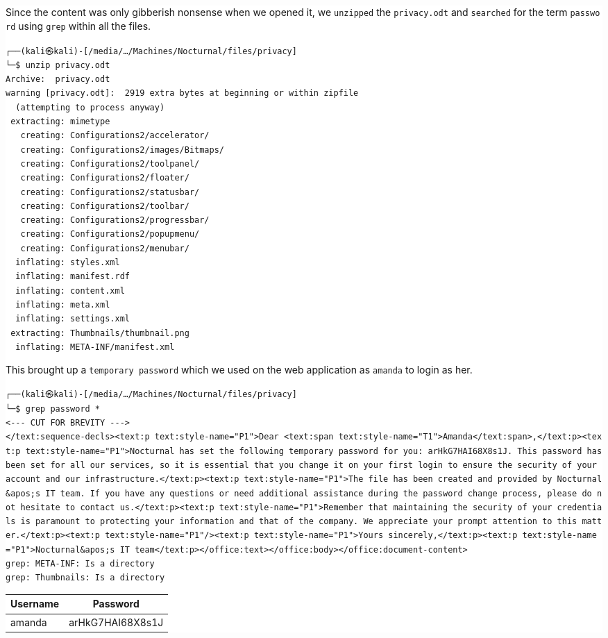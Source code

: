 Since the content was only gibberish nonsense when we opened it, we `unzipped` the `privacy.odt` and `searched` for the term `password` using `grep` within all the files.

```shell
┌──(kali㉿kali)-[/media/…/Machines/Nocturnal/files/privacy]
└─$ unzip privacy.odt 
Archive:  privacy.odt
warning [privacy.odt]:  2919 extra bytes at beginning or within zipfile
  (attempting to process anyway)
 extracting: mimetype                
   creating: Configurations2/accelerator/
   creating: Configurations2/images/Bitmaps/
   creating: Configurations2/toolpanel/
   creating: Configurations2/floater/
   creating: Configurations2/statusbar/
   creating: Configurations2/toolbar/
   creating: Configurations2/progressbar/
   creating: Configurations2/popupmenu/
   creating: Configurations2/menubar/
  inflating: styles.xml              
  inflating: manifest.rdf            
  inflating: content.xml             
  inflating: meta.xml                
  inflating: settings.xml            
 extracting: Thumbnails/thumbnail.png  
  inflating: META-INF/manifest.xml
```

This brought up a `temporary password` which we used on the web application as `amanda` to login as her.

```shell
┌──(kali㉿kali)-[/media/…/Machines/Nocturnal/files/privacy]
└─$ grep password *
<--- CUT FOR BREVITY --->
</text:sequence-decls><text:p text:style-name="P1">Dear <text:span text:style-name="T1">Amanda</text:span>,</text:p><text:p text:style-name="P1">Nocturnal has set the following temporary password for you: arHkG7HAI68X8s1J. This password has been set for all our services, so it is essential that you change it on your first login to ensure the security of your account and our infrastructure.</text:p><text:p text:style-name="P1">The file has been created and provided by Nocturnal&apos;s IT team. If you have any questions or need additional assistance during the password change process, please do not hesitate to contact us.</text:p><text:p text:style-name="P1">Remember that maintaining the security of your credentials is paramount to protecting your information and that of the company. We appreciate your prompt attention to this matter.</text:p><text:p text:style-name="P1"/><text:p text:style-name="P1">Yours sincerely,</text:p><text:p text:style-name="P1">Nocturnal&apos;s IT team</text:p></office:text></office:body></office:document-content>
grep: META-INF: Is a directory
grep: Thumbnails: Is a directory
```

| Username | Password         |
| -------- | ---------------- |
| amanda   | arHkG7HAI68X8s1J |
